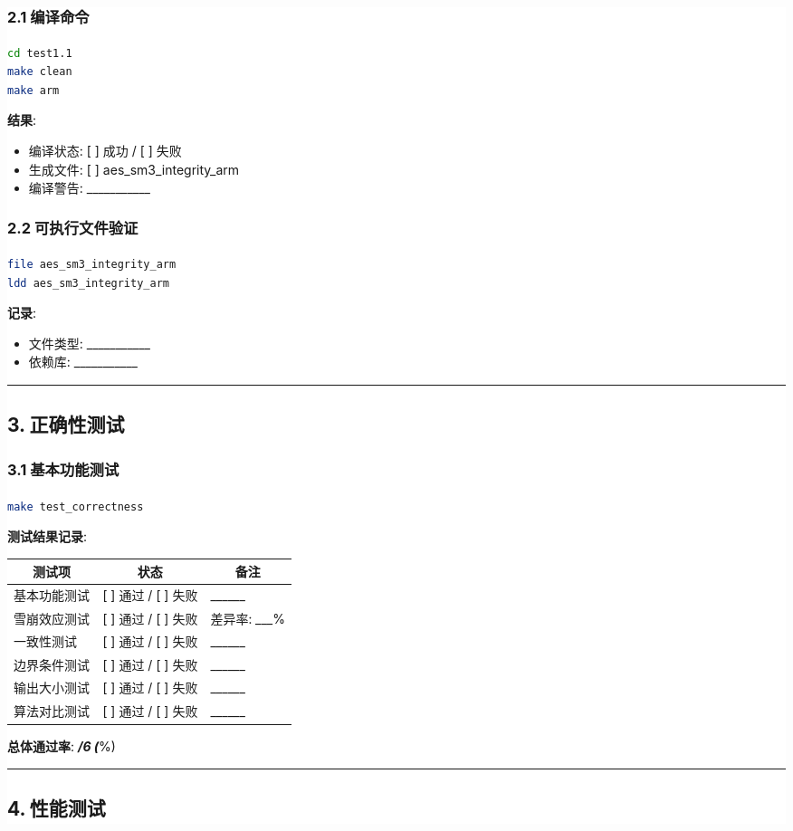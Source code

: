 ### 2.1 编译命令

```bash
cd test1.1
make clean
make arm
```

**结果**:
- 编译状态: [ ] 成功 / [ ] 失败
- 生成文件: [ ] aes_sm3_integrity_arm
- 编译警告: ___________

### 2.2 可执行文件验证

```bash
file aes_sm3_integrity_arm
ldd aes_sm3_integrity_arm
```

**记录**:
- 文件类型: ___________
- 依赖库: ___________

---

## 3. 正确性测试

### 3.1 基本功能测试

```bash
make test_correctness
```

**测试结果记录**:

| 测试项 | 状态 | 备注 |
|--------|------|------|
| 基本功能测试 | [ ] 通过 / [ ] 失败 | ______ |
| 雪崩效应测试 | [ ] 通过 / [ ] 失败 | 差异率: ___% |
| 一致性测试 | [ ] 通过 / [ ] 失败 | ______ |
| 边界条件测试 | [ ] 通过 / [ ] 失败 | ______ |
| 输出大小测试 | [ ] 通过 / [ ] 失败 | ______ |
| 算法对比测试 | [ ] 通过 / [ ] 失败 | ______ |

**总体通过率**: ___/6 (___%)

---

## 4. 性能测试
